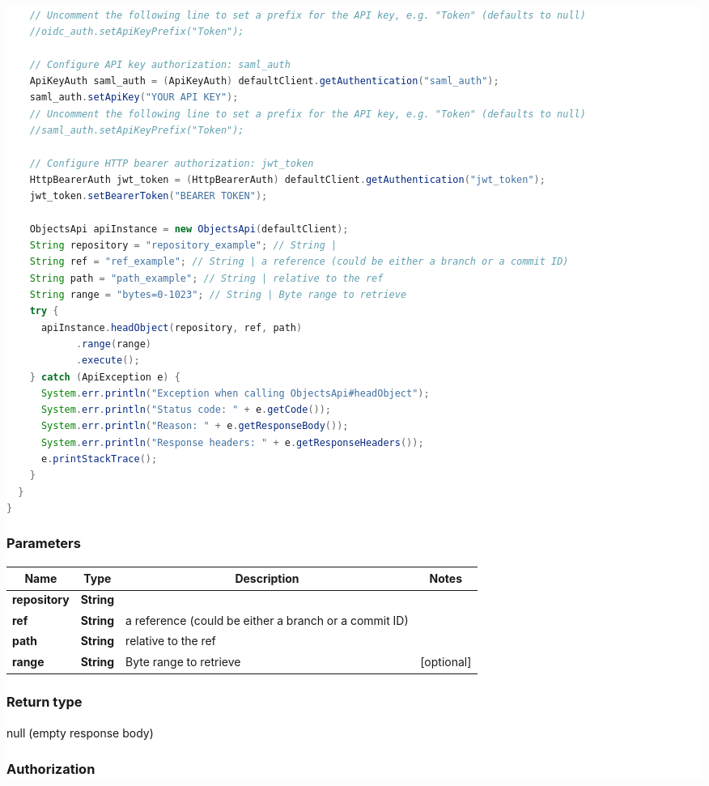 ```java
    // Uncomment the following line to set a prefix for the API key, e.g. "Token" (defaults to null)
    //oidc_auth.setApiKeyPrefix("Token");

    // Configure API key authorization: saml_auth
    ApiKeyAuth saml_auth = (ApiKeyAuth) defaultClient.getAuthentication("saml_auth");
    saml_auth.setApiKey("YOUR API KEY");
    // Uncomment the following line to set a prefix for the API key, e.g. "Token" (defaults to null)
    //saml_auth.setApiKeyPrefix("Token");

    // Configure HTTP bearer authorization: jwt_token
    HttpBearerAuth jwt_token = (HttpBearerAuth) defaultClient.getAuthentication("jwt_token");
    jwt_token.setBearerToken("BEARER TOKEN");

    ObjectsApi apiInstance = new ObjectsApi(defaultClient);
    String repository = "repository_example"; // String | 
    String ref = "ref_example"; // String | a reference (could be either a branch or a commit ID)
    String path = "path_example"; // String | relative to the ref
    String range = "bytes=0-1023"; // String | Byte range to retrieve
    try {
      apiInstance.headObject(repository, ref, path)
            .range(range)
            .execute();
    } catch (ApiException e) {
      System.err.println("Exception when calling ObjectsApi#headObject");
      System.err.println("Status code: " + e.getCode());
      System.err.println("Reason: " + e.getResponseBody());
      System.err.println("Response headers: " + e.getResponseHeaders());
      e.printStackTrace();
    }
  }
}
```

### Parameters

| Name | Type | Description  | Notes |
|------------- | ------------- | ------------- | -------------|
| **repository** | **String**|  | |
| **ref** | **String**| a reference (could be either a branch or a commit ID) | |
| **path** | **String**| relative to the ref | |
| **range** | **String**| Byte range to retrieve | [optional] |

### Return type

null (empty response body)

### Authorization
